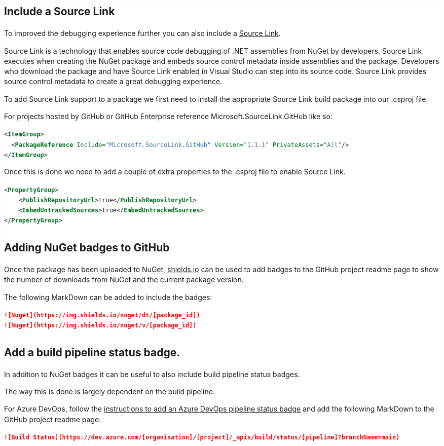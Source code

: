 ## Include a Source Link
To improved the debugging experience further you can also include a [Source Link](https://docs.microsoft.com/en-us/dotnet/standard/library-guidance/sourcelink).  

Source Link is a technology that enables source code debugging of .NET assemblies from NuGet by developers. Source Link executes when creating the NuGet package and embeds source control metadata inside assemblies and the package. Developers who download the package and have Source Link enabled in Visual Studio can step into its source code. Source Link provides source control metadata to create a great debugging experience.

To add Source Link support to a package we first need to install the appropriate Source Link build package into our .csproj file.

For projects hosted by GitHub or GitHub Enterprise reference Microsoft.SourceLink.GitHub like so:

```xml
<ItemGroup>
  <PackageReference Include="Microsoft.SourceLink.GitHub" Version="1.1.1" PrivateAssets="All"/>
</ItemGroup>
```

Once this is done we need to add a couple of extra properties to the .csproj file to enable Source Link.

```xml
<PropertyGroup>
    <PublishRepositoryUrl>true</PublishRepositoryUrl>
    <EmbedUntrackedSources>true</EmbedUntrackedSources>
</PropertyGroup>
```

## Adding NuGet badges to GitHub 

Once the package has been uploaded to NuGet, [shields.io](https://shields.io/) can be used to add badges to the GitHub project readme page to show the number of downloads from NuGet and the current package version.

The following MarkDown can be added to include the badges:

```md
![Nuget](https://img.shields.io/nuget/dt/[package_id])
![Nuget](https://img.shields.io/nuget/v/[package_id])
```

## Add a build pipeline status badge. 

In addition to NuGet badges it can be useful to also include build pipeline status badges.

The way this is done is largely dependent on the build pipeline.

For Azure DevOps, follow the [instructions to add an Azure DevOps pipeline status badge](https://github.com/MicrosoftDocs/azure-devops-docs/blob/main/docs/pipelines/includes/get-status-badge.md) and add the following MarkDown to the GitHub project readme page:

```md
![Build Status](https://dev.azure.com/[organisation]/[project]/_apis/build/status/[pipeline]?branchName=main)
```

